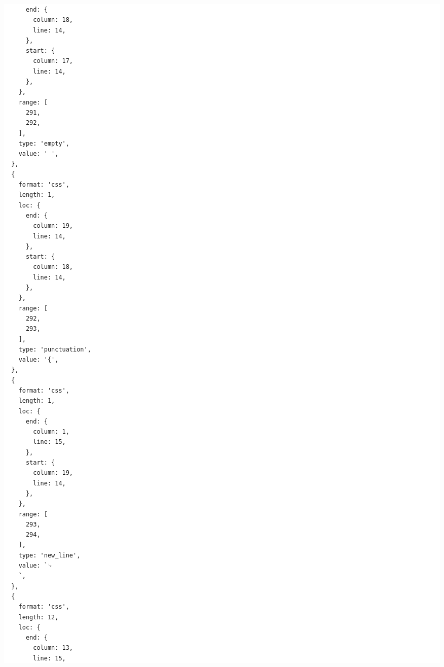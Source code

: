           end: {
            column: 18,
            line: 14,
          },
          start: {
            column: 17,
            line: 14,
          },
        },
        range: [
          291,
          292,
        ],
        type: 'empty',
        value: ' ',
      },
      {
        format: 'css',
        length: 1,
        loc: {
          end: {
            column: 19,
            line: 14,
          },
          start: {
            column: 18,
            line: 14,
          },
        },
        range: [
          292,
          293,
        ],
        type: 'punctuation',
        value: '{',
      },
      {
        format: 'css',
        length: 1,
        loc: {
          end: {
            column: 1,
            line: 15,
          },
          start: {
            column: 19,
            line: 14,
          },
        },
        range: [
          293,
          294,
        ],
        type: 'new_line',
        value: `␊
        `,
      },
      {
        format: 'css',
        length: 12,
        loc: {
          end: {
            column: 13,
            line: 15,